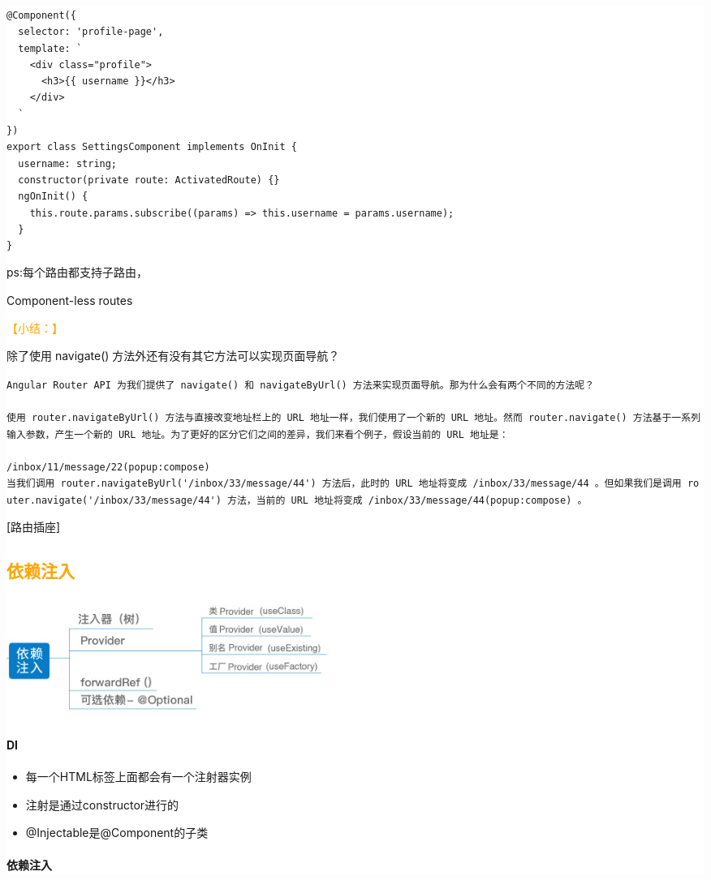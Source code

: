	@Component({
	  selector: 'profile-page',
	  template: `
	    <div class="profile">
	      <h3>{{ username }}</h3>
	    </div>
	  `
	})
	export class SettingsComponent implements OnInit {
	  username: string;
	  constructor(private route: ActivatedRoute) {}
	  ngOnInit() {
	    this.route.params.subscribe((params) => this.username = params.username);
	  }
	}

ps:每个路由都支持子路由，

Component-less routes

<font color=orange> 【小结：】 </font>
	
除了使用 navigate() 方法外还有没有其它方法可以实现页面导航？
	
	Angular Router API 为我们提供了 navigate() 和 navigateByUrl() 方法来实现页面导航。那为什么会有两个不同的方法呢？
	
	使用 router.navigateByUrl() 方法与直接改变地址栏上的 URL 地址一样，我们使用了一个新的 URL 地址。然而 router.navigate() 方法基于一系列输入参数，产生一个新的 URL 地址。为了更好的区分它们之间的差异，我们来看个例子，假设当前的 URL 地址是：
	
	/inbox/11/message/22(popup:compose)
	当我们调用 router.navigateByUrl('/inbox/33/message/44') 方法后，此时的 URL 地址将变成 /inbox/33/message/44 。但如果我们是调用 router.navigate('/inbox/33/message/44') 方法，当前的 URL 地址将变成 /inbox/33/message/44(popup:compose) 。

[路由插座]

## <font color=orange> 依赖注入 </font>
![](./angular2_pic/012.jpg)

#### DI

- 每一个HTML标签上面都会有一个注射器实例

- 注射是通过constructor进行的  

- @Injectable是@Component的子类

#### 依赖注入
